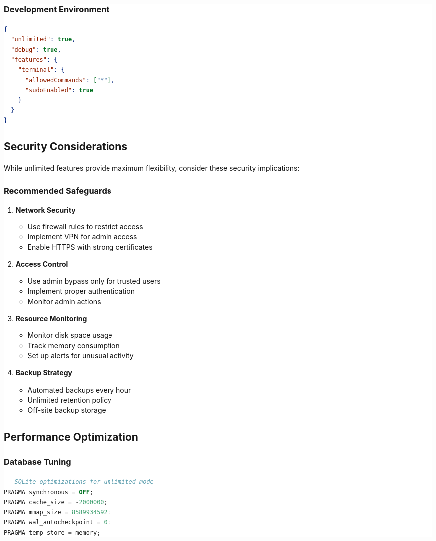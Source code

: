 ### Development Environment

```json
{
  "unlimited": true,
  "debug": true,
  "features": {
    "terminal": {
      "allowedCommands": ["*"],
      "sudoEnabled": true
    }
  }
}
```

## Security Considerations

While unlimited features provide maximum flexibility, consider these security implications:

### Recommended Safeguards

1. **Network Security**
   - Use firewall rules to restrict access
   - Implement VPN for admin access
   - Enable HTTPS with strong certificates

2. **Access Control**
   - Use admin bypass only for trusted users
   - Implement proper authentication
   - Monitor admin actions

3. **Resource Monitoring**
   - Monitor disk space usage
   - Track memory consumption
   - Set up alerts for unusual activity

4. **Backup Strategy**
   - Automated backups every hour
   - Unlimited retention policy
   - Off-site backup storage

## Performance Optimization

### Database Tuning

```sql
-- SQLite optimizations for unlimited mode
PRAGMA synchronous = OFF;
PRAGMA cache_size = -2000000;
PRAGMA mmap_size = 8589934592;
PRAGMA wal_autocheckpoint = 0;
PRAGMA temp_store = memory;
```
